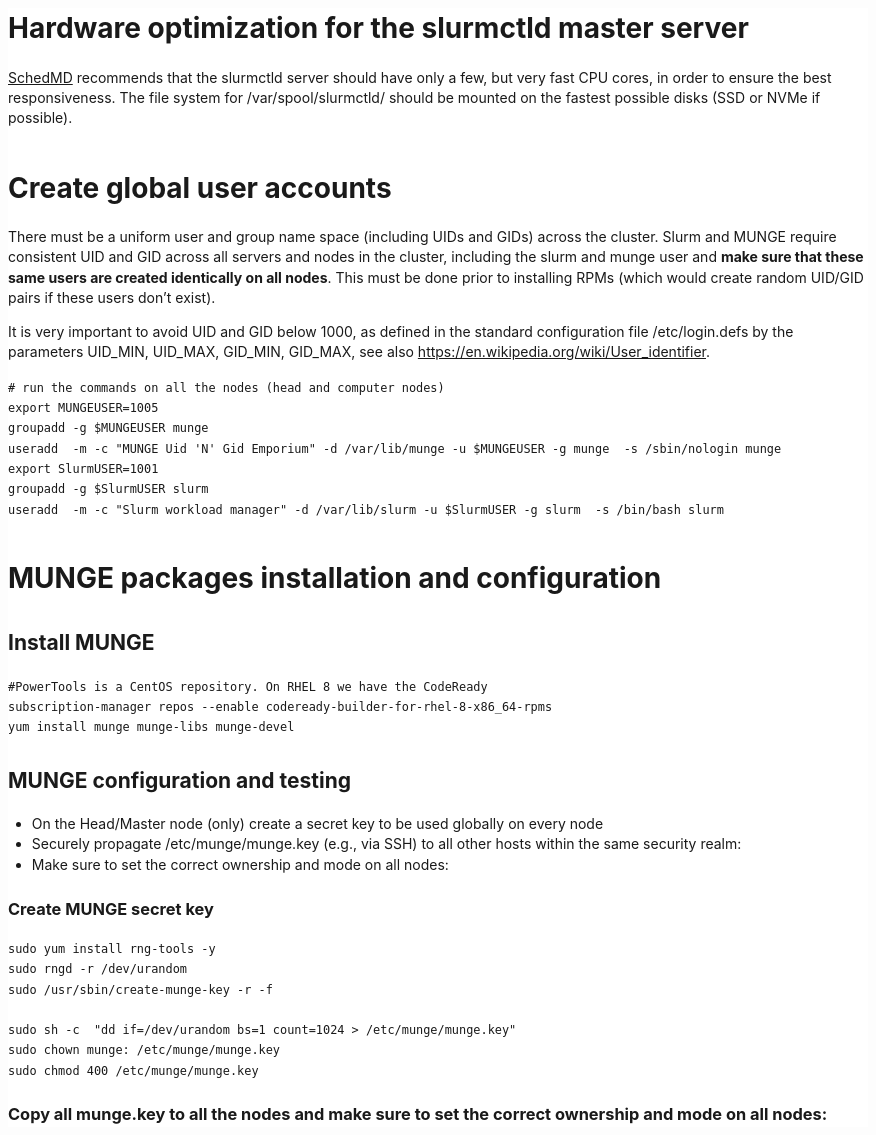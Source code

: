 # Hardware optimization for the slurmctld master server
[SchedMD](https://www.schedmd.com/) recommends that the slurmctld server should have only a few, but very fast CPU cores, in order to ensure the best responsiveness. The file system for /var/spool/slurmctld/ should be mounted on the fastest possible disks (SSD or NVMe if possible).
# Create global user accounts
There must be a uniform user and group name space (including UIDs and GIDs) across the cluster. Slurm and MUNGE require consistent UID and GID across all servers and nodes in the cluster, including the slurm and munge user and **make sure that these same users are created identically on all nodes**. This must be done prior to installing RPMs (which would create random UID/GID pairs if these users don’t exist).

It is very important to avoid UID and GID below 1000, as defined in the standard configuration file /etc/login.defs by the parameters UID_MIN, UID_MAX, GID_MIN, GID_MAX, see also https://en.wikipedia.org/wiki/User_identifier.

```
# run the commands on all the nodes (head and computer nodes)
export MUNGEUSER=1005
groupadd -g $MUNGEUSER munge
useradd  -m -c "MUNGE Uid 'N' Gid Emporium" -d /var/lib/munge -u $MUNGEUSER -g munge  -s /sbin/nologin munge
export SlurmUSER=1001
groupadd -g $SlurmUSER slurm
useradd  -m -c "Slurm workload manager" -d /var/lib/slurm -u $SlurmUSER -g slurm  -s /bin/bash slurm
```

# MUNGE packages installation and configuration

## Install MUNGE

```
#PowerTools is a CentOS repository. On RHEL 8 we have the CodeReady
subscription-manager repos --enable codeready-builder-for-rhel-8-x86_64-rpms
yum install munge munge-libs munge-devel

```

## MUNGE configuration and testing

* On the Head/Master node (only) create a secret key to be used globally on every node
* Securely propagate /etc/munge/munge.key (e.g., via SSH) to all other hosts within the same security realm:
* Make sure to set the correct ownership and mode on all nodes:

### Create MUNGE secret key
```
sudo yum install rng-tools -y
sudo rngd -r /dev/urandom 
sudo /usr/sbin/create-munge-key -r -f
 
sudo sh -c  "dd if=/dev/urandom bs=1 count=1024 > /etc/munge/munge.key"
sudo chown munge: /etc/munge/munge.key
sudo chmod 400 /etc/munge/munge.key
```
### Copy all munge.key to all the nodes and make sure to set the correct ownership and mode on all nodes:
